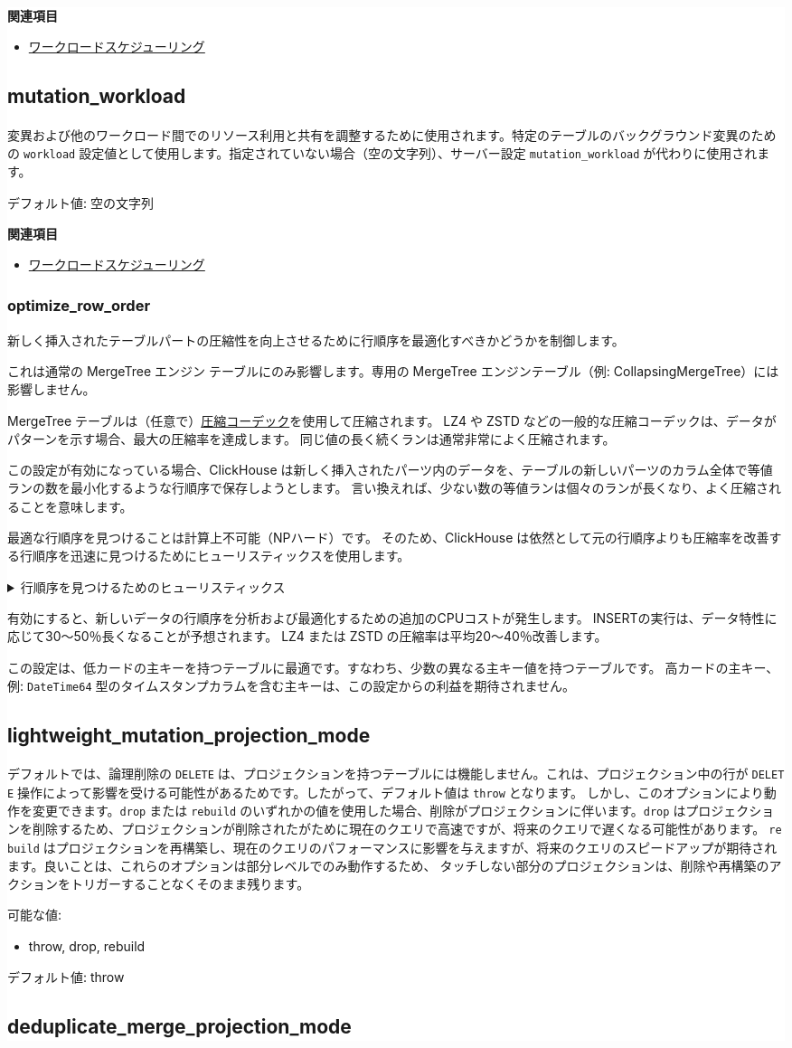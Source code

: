**関連項目**
- [ワークロードスケジューリング](/docs/ja/operations/workload-scheduling.md)

## mutation_workload

変異および他のワークロード間でのリソース利用と共有を調整するために使用されます。特定のテーブルのバックグラウンド変異のための `workload` 設定値として使用します。指定されていない場合（空の文字列）、サーバー設定 `mutation_workload` が代わりに使用されます。

デフォルト値: 空の文字列

**関連項目**
- [ワークロードスケジューリング](/docs/ja/operations/workload-scheduling.md)

### optimize_row_order

新しく挿入されたテーブルパートの圧縮性を向上させるために行順序を最適化すべきかどうかを制御します。

これは通常の MergeTree エンジン テーブルにのみ影響します。専用の MergeTree エンジンテーブル（例: CollapsingMergeTree）には影響しません。

MergeTree テーブルは（任意で）[圧縮コーデック](../../sql-reference/statements/create/table.md#column_compression_codec)を使用して圧縮されます。
LZ4 や ZSTD などの一般的な圧縮コーデックは、データがパターンを示す場合、最大の圧縮率を達成します。
同じ値の長く続くランは通常非常によく圧縮されます。

この設定が有効になっている場合、ClickHouse は新しく挿入されたパーツ内のデータを、テーブルの新しいパーツのカラム全体で等値ランの数を最小化するような行順序で保存しようとします。
言い換えれば、少ない数の等値ランは個々のランが長くなり、よく圧縮されることを意味します。

最適な行順序を見つけることは計算上不可能（NPハード）です。
そのため、ClickHouse は依然として元の行順序よりも圧縮率を改善する行順序を迅速に見つけるためにヒューリスティックスを使用します。

<details markdown="1"><summary>行順序を見つけるためのヒューリスティックス</summary></details>

有効にすると、新しいデータの行順序を分析および最適化するための追加のCPUコストが発生します。
INSERTの実行は、データ特性に応じて30〜50％長くなることが予想されます。
LZ4 または ZSTD の圧縮率は平均20〜40％改善します。

この設定は、低カードの主キーを持つテーブルに最適です。すなわち、少数の異なる主キー値を持つテーブルです。
高カードの主キー、例: `DateTime64` 型のタイムスタンプカラムを含む主キーは、この設定からの利益を期待されません。

## lightweight_mutation_projection_mode

デフォルトでは、論理削除の `DELETE` は、プロジェクションを持つテーブルには機能しません。これは、プロジェクション中の行が `DELETE` 操作によって影響を受ける可能性があるためです。したがって、デフォルト値は `throw` となります。
しかし、このオプションにより動作を変更できます。`drop` または `rebuild` のいずれかの値を使用した場合、削除がプロジェクションに伴います。`drop` はプロジェクションを削除するため、プロジェクションが削除されたがために現在のクエリで高速ですが、将来のクエリで遅くなる可能性があります。
`rebuild` はプロジェクションを再構築し、現在のクエリのパフォーマンスに影響を与えますが、将来のクエリのスピードアップが期待されます。良いことは、これらのオプションは部分レベルでのみ動作するため、
タッチしない部分のプロジェクションは、削除や再構築のアクションをトリガーすることなくそのまま残ります。

可能な値:

- throw, drop, rebuild

デフォルト値: throw

## deduplicate_merge_projection_mode
